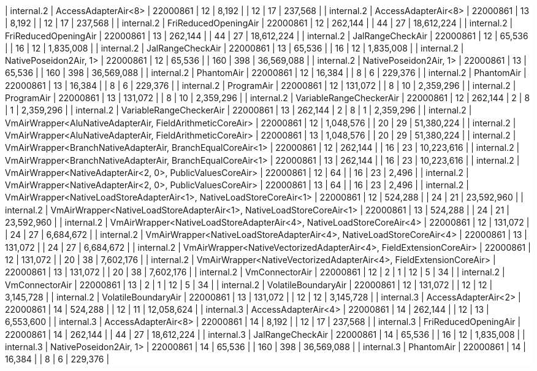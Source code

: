 | internal.2 | AccessAdapterAir<8> | 22000861 | 12 | 8,192 |  | 12 | 17 | 237,568 | 
| internal.2 | AccessAdapterAir<8> | 22000861 | 13 | 8,192 |  | 12 | 17 | 237,568 | 
| internal.2 | FriReducedOpeningAir | 22000861 | 12 | 262,144 |  | 44 | 27 | 18,612,224 | 
| internal.2 | FriReducedOpeningAir | 22000861 | 13 | 262,144 |  | 44 | 27 | 18,612,224 | 
| internal.2 | JalRangeCheckAir | 22000861 | 12 | 65,536 |  | 16 | 12 | 1,835,008 | 
| internal.2 | JalRangeCheckAir | 22000861 | 13 | 65,536 |  | 16 | 12 | 1,835,008 | 
| internal.2 | NativePoseidon2Air<BabyBearParameters>, 1> | 22000861 | 12 | 65,536 |  | 160 | 398 | 36,569,088 | 
| internal.2 | NativePoseidon2Air<BabyBearParameters>, 1> | 22000861 | 13 | 65,536 |  | 160 | 398 | 36,569,088 | 
| internal.2 | PhantomAir | 22000861 | 12 | 16,384 |  | 8 | 6 | 229,376 | 
| internal.2 | PhantomAir | 22000861 | 13 | 16,384 |  | 8 | 6 | 229,376 | 
| internal.2 | ProgramAir | 22000861 | 12 | 131,072 |  | 8 | 10 | 2,359,296 | 
| internal.2 | ProgramAir | 22000861 | 13 | 131,072 |  | 8 | 10 | 2,359,296 | 
| internal.2 | VariableRangeCheckerAir | 22000861 | 12 | 262,144 | 2 | 8 | 1 | 2,359,296 | 
| internal.2 | VariableRangeCheckerAir | 22000861 | 13 | 262,144 | 2 | 8 | 1 | 2,359,296 | 
| internal.2 | VmAirWrapper<AluNativeAdapterAir, FieldArithmeticCoreAir> | 22000861 | 12 | 1,048,576 |  | 20 | 29 | 51,380,224 | 
| internal.2 | VmAirWrapper<AluNativeAdapterAir, FieldArithmeticCoreAir> | 22000861 | 13 | 1,048,576 |  | 20 | 29 | 51,380,224 | 
| internal.2 | VmAirWrapper<BranchNativeAdapterAir, BranchEqualCoreAir<1> | 22000861 | 12 | 262,144 |  | 16 | 23 | 10,223,616 | 
| internal.2 | VmAirWrapper<BranchNativeAdapterAir, BranchEqualCoreAir<1> | 22000861 | 13 | 262,144 |  | 16 | 23 | 10,223,616 | 
| internal.2 | VmAirWrapper<NativeAdapterAir<2, 0>, PublicValuesCoreAir> | 22000861 | 12 | 64 |  | 16 | 23 | 2,496 | 
| internal.2 | VmAirWrapper<NativeAdapterAir<2, 0>, PublicValuesCoreAir> | 22000861 | 13 | 64 |  | 16 | 23 | 2,496 | 
| internal.2 | VmAirWrapper<NativeLoadStoreAdapterAir<1>, NativeLoadStoreCoreAir<1> | 22000861 | 12 | 524,288 |  | 24 | 21 | 23,592,960 | 
| internal.2 | VmAirWrapper<NativeLoadStoreAdapterAir<1>, NativeLoadStoreCoreAir<1> | 22000861 | 13 | 524,288 |  | 24 | 21 | 23,592,960 | 
| internal.2 | VmAirWrapper<NativeLoadStoreAdapterAir<4>, NativeLoadStoreCoreAir<4> | 22000861 | 12 | 131,072 |  | 24 | 27 | 6,684,672 | 
| internal.2 | VmAirWrapper<NativeLoadStoreAdapterAir<4>, NativeLoadStoreCoreAir<4> | 22000861 | 13 | 131,072 |  | 24 | 27 | 6,684,672 | 
| internal.2 | VmAirWrapper<NativeVectorizedAdapterAir<4>, FieldExtensionCoreAir> | 22000861 | 12 | 131,072 |  | 20 | 38 | 7,602,176 | 
| internal.2 | VmAirWrapper<NativeVectorizedAdapterAir<4>, FieldExtensionCoreAir> | 22000861 | 13 | 131,072 |  | 20 | 38 | 7,602,176 | 
| internal.2 | VmConnectorAir | 22000861 | 12 | 2 | 1 | 12 | 5 | 34 | 
| internal.2 | VmConnectorAir | 22000861 | 13 | 2 | 1 | 12 | 5 | 34 | 
| internal.2 | VolatileBoundaryAir | 22000861 | 12 | 131,072 |  | 12 | 12 | 3,145,728 | 
| internal.2 | VolatileBoundaryAir | 22000861 | 13 | 131,072 |  | 12 | 12 | 3,145,728 | 
| internal.3 | AccessAdapterAir<2> | 22000861 | 14 | 524,288 |  | 12 | 11 | 12,058,624 | 
| internal.3 | AccessAdapterAir<4> | 22000861 | 14 | 262,144 |  | 12 | 13 | 6,553,600 | 
| internal.3 | AccessAdapterAir<8> | 22000861 | 14 | 8,192 |  | 12 | 17 | 237,568 | 
| internal.3 | FriReducedOpeningAir | 22000861 | 14 | 262,144 |  | 44 | 27 | 18,612,224 | 
| internal.3 | JalRangeCheckAir | 22000861 | 14 | 65,536 |  | 16 | 12 | 1,835,008 | 
| internal.3 | NativePoseidon2Air<BabyBearParameters>, 1> | 22000861 | 14 | 65,536 |  | 160 | 398 | 36,569,088 | 
| internal.3 | PhantomAir | 22000861 | 14 | 16,384 |  | 8 | 6 | 229,376 | 